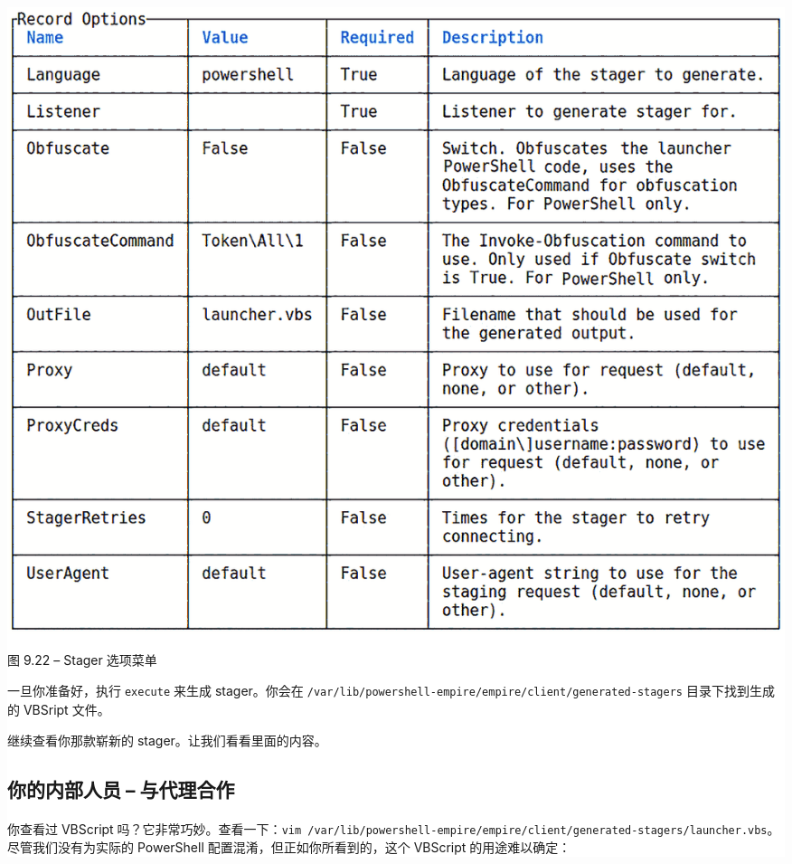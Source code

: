 ![图 9.22 – Stager 选项菜单](img/Figure_9.22_B17616.jpg)

图 9.22 – Stager 选项菜单

一旦你准备好，执行 `execute` 来生成 stager。你会在 `/var/lib/powershell-empire/empire/client/generated-stagers` 目录下找到生成的 VBSript 文件。

继续查看你那款崭新的 stager。让我们看看里面的内容。

## 你的内部人员 – 与代理合作

你查看过 VBScript 吗？它非常巧妙。查看一下：`vim /var/lib/powershell-empire/empire/client/generated-stagers/launcher.vbs`。尽管我们没有为实际的 PowerShell 配置混淆，但正如你所看到的，这个 VBScript 的用途难以确定：
